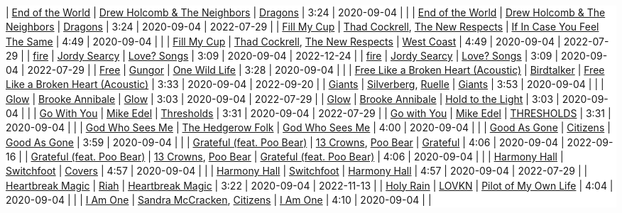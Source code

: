 | [End of the World](https://open.spotify.com/track/01yPhHRM0V95CenZmFQKjw) | [Drew Holcomb & The Neighbors](https://open.spotify.com/artist/4RwbDag6jWIYJnEGH6Wte9) | [Dragons](https://open.spotify.com/album/2eQQ5hpGJHFQW76nobnF31) | 3:24 | 2020-09-04 |  |
| [End of the World](https://open.spotify.com/track/0qnW2lTiIkUQmSuOEEqjyW) | [Drew Holcomb & The Neighbors](https://open.spotify.com/artist/4RwbDag6jWIYJnEGH6Wte9) | [Dragons](https://open.spotify.com/album/4Vfcpe8U84tm22ObXUcHG8) | 3:24 | 2020-09-04 | 2022-07-29 |
| [Fill My Cup](https://open.spotify.com/track/0J4WBSk4f5QDsuF12I3oA1) | [Thad Cockrell](https://open.spotify.com/artist/1kZ6UUBDcd4a0H3wKFhzvM), [The New Respects](https://open.spotify.com/artist/5lwtznzBlmVM2IhgrCWbT9) | [If In Case You Feel The Same](https://open.spotify.com/album/2M9xs7ILwOXsMgvH8aObmA) | 4:49 | 2020-09-04 |  |
| [Fill My Cup](https://open.spotify.com/track/2YDVxQTu09686BaIvMVI2Q) | [Thad Cockrell](https://open.spotify.com/artist/1kZ6UUBDcd4a0H3wKFhzvM), [The New Respects](https://open.spotify.com/artist/5lwtznzBlmVM2IhgrCWbT9) | [West Coast](https://open.spotify.com/album/6CiKLOWD4XuETGf8SUJNpS) | 4:49 | 2020-09-04 | 2022-07-29 |
| [fire](https://open.spotify.com/track/1wj2rMWn0jqMSFzwcUfKyE) | [Jordy Searcy](https://open.spotify.com/artist/0AV5z1x1RoOGeJWeJzziDz) | [Love? Songs](https://open.spotify.com/album/2TdZAtLwl4wurksd6oYRnt) | 3:09 | 2020-09-04 | 2022-12-24 |
| [fire](https://open.spotify.com/track/5PT88kzZEjOlIQqXtdxfq3) | [Jordy Searcy](https://open.spotify.com/artist/0AV5z1x1RoOGeJWeJzziDz) | [Love? Songs](https://open.spotify.com/album/0UVHZWTkF9nlZBYWb4WVM0) | 3:09 | 2020-09-04 | 2022-07-29 |
| [Free](https://open.spotify.com/track/7GNgN8mUDYfoQRi3FoAxRy) | [Gungor](https://open.spotify.com/artist/4J4o73Oun7v0XXRjN8DPif) | [One Wild Life](https://open.spotify.com/album/7GWiEU6QEjWzluWfmp30Cp) | 3:28 | 2020-09-04 |  |
| [Free Like a Broken Heart \(Acoustic\)](https://open.spotify.com/track/0vb6mwKc6QLvC0jOnrmQEy) | [Birdtalker](https://open.spotify.com/artist/2sNHl4oXsU0DVTy9u1otGt) | [Free Like a Broken Heart \(Acoustic\)](https://open.spotify.com/album/6ehpRVe1W04hujIxUj4EDD) | 3:33 | 2020-09-04 | 2022-09-20 |
| [Giants](https://open.spotify.com/track/0Q7ike4sNrjLSZx8r26C9s) | [Silverberg](https://open.spotify.com/artist/3lpVtJYZ57FvUVDzECu4UY), [Ruelle](https://open.spotify.com/artist/5tIkXJTex4JY7cv9mmgAZx) | [Giants](https://open.spotify.com/album/2ik2fFjv7xdAAK3VP9P779) | 3:53 | 2020-09-04 |  |
| [Glow](https://open.spotify.com/track/1yHiB4YKPjJ8WFB8GZGXbP) | [Brooke Annibale](https://open.spotify.com/artist/1JojxxteIsItgolTdalOb3) | [Glow](https://open.spotify.com/album/3ImSdPnHazo2pgkWe3BE4Y) | 3:03 | 2020-09-04 | 2022-07-29 |
| [Glow](https://open.spotify.com/track/2dUteNJxoMXUvnECvjvvAf) | [Brooke Annibale](https://open.spotify.com/artist/1JojxxteIsItgolTdalOb3) | [Hold to the Light](https://open.spotify.com/album/7aihuGqvU3NAInaXVDmvST) | 3:03 | 2020-09-04 |  |
| [Go With You](https://open.spotify.com/track/103IQVYrK2iMnmLfhzK4uZ) | [Mike Edel](https://open.spotify.com/artist/2slZ64SaMOJ1EXEi3W9PTI) | [Thresholds](https://open.spotify.com/album/7xD93T4SUsPZonitlcFLGH) | 3:31 | 2020-09-04 | 2022-07-29 |
| [Go with You](https://open.spotify.com/track/4QVB1ZS4a15oz6md6YiSZV) | [Mike Edel](https://open.spotify.com/artist/2slZ64SaMOJ1EXEi3W9PTI) | [THRESHOLDS](https://open.spotify.com/album/5LBLcdPMnr1mwBRldKb3vs) | 3:31 | 2020-09-04 |  |
| [God Who Sees Me](https://open.spotify.com/track/25NALshm4GZZkXd0gFmCLL) | [The Hedgerow Folk](https://open.spotify.com/artist/3LBXtcf7iF5hyveaDJolc6) | [God Who Sees Me](https://open.spotify.com/album/0kaaq4b14mpk8kl4H0OUFE) | 4:00 | 2020-09-04 |  |
| [Good As Gone](https://open.spotify.com/track/5sKTOx9wcRrW84darhOBc5) | [Citizens](https://open.spotify.com/artist/3e7KVnSiZjsBkReSv0L6db) | [Good As Gone](https://open.spotify.com/album/32y5C6o9zbNZYypf951kAZ) | 3:59 | 2020-09-04 |  |
| [Grateful \(feat\. Poo Bear\)](https://open.spotify.com/track/299R8rSX3D67STCYfh6LZn) | [13 Crowns](https://open.spotify.com/artist/1B6G8jtCIld4w3q7KQgIzb), [Poo Bear](https://open.spotify.com/artist/3JXpwnHbLvXxY99EuXqFPX) | [Grateful](https://open.spotify.com/album/1RLsgKm0afhZsGZFujcXTq) | 4:06 | 2020-09-04 | 2022-09-16 |
| [Grateful \(feat\. Poo Bear\)](https://open.spotify.com/track/4vdzAzlQHMp225TA0mT4mq) | [13 Crowns](https://open.spotify.com/artist/1B6G8jtCIld4w3q7KQgIzb), [Poo Bear](https://open.spotify.com/artist/3JXpwnHbLvXxY99EuXqFPX) | [Grateful \(feat\. Poo Bear\)](https://open.spotify.com/album/0ZsYHZvZVDfo6CWE8IgpoH) | 4:06 | 2020-09-04 |  |
| [Harmony Hall](https://open.spotify.com/track/2uoITMIoM5gCEpt3JucVmF) | [Switchfoot](https://open.spotify.com/artist/6S58b0fr8TkWrEHOH4tRVu) | [Covers](https://open.spotify.com/album/6UQ4DtMNWgxw6ufVxjdXHF) | 4:57 | 2020-09-04 |  |
| [Harmony Hall](https://open.spotify.com/track/7zBj1M7kZq6ErNfFtsJaRE) | [Switchfoot](https://open.spotify.com/artist/6S58b0fr8TkWrEHOH4tRVu) | [Harmony Hall](https://open.spotify.com/album/44zEck6pQCFXXyCSWklvNa) | 4:57 | 2020-09-04 | 2022-07-29 |
| [Heartbreak Magic](https://open.spotify.com/track/2xDF7yuo284KTe5yZEsuE9) | [Riah](https://open.spotify.com/artist/5MGoZUcMHAwTKzcXKKofQ9) | [Heartbreak Magic](https://open.spotify.com/album/3EHwhZfwyVZqCgtthoYbfE) | 3:22 | 2020-09-04 | 2022-11-13 |
| [Holy Rain](https://open.spotify.com/track/6CFj3yJ1i8U91Cn7jN0fSI) | [LOVKN](https://open.spotify.com/artist/2bEFxVGVlzEIEdDAaQZCrc) | [Pilot of My Own Life](https://open.spotify.com/album/6AsU7R0g9THoQ7f4NKK2AJ) | 4:04 | 2020-09-04 |  |
| [I Am One](https://open.spotify.com/track/6cuwOV2JrWQSY2wKBCawzJ) | [Sandra McCracken](https://open.spotify.com/artist/435UmkDo0uchwmDeHdKWGN), [Citizens](https://open.spotify.com/artist/3e7KVnSiZjsBkReSv0L6db) | [I Am One](https://open.spotify.com/album/0UBI5alyeqYSys0BUPAnEF) | 4:10 | 2020-09-04 |  |